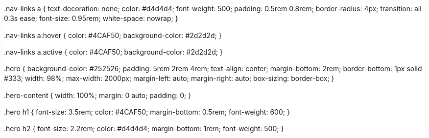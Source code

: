 .nav-links a {
  text-decoration: none;
  color: #d4d4d4;
  font-weight: 500;
  padding: 0.5rem 0.8rem;
  border-radius: 4px;
  transition: all 0.3s ease;
  font-size: 0.95rem;
  white-space: nowrap;
}

.nav-links a:hover {
  color: #4CAF50;
  background-color: #2d2d2d;
}

.nav-links a.active {
  color: #4CAF50;
  background-color: #2d2d2d;
}

.hero {
  background-color: #252526;
  padding: 5rem 2rem 4rem;
  text-align: center;
  margin-bottom: 2rem;
  border-bottom: 1px solid #333;
  width: 98%;
  max-width: 2000px;
  margin-left: auto;
  margin-right: auto;
  box-sizing: border-box;
}

.hero-content {
  width: 100%;
  margin: 0 auto;
  padding: 0;
}

.hero h1 {
  font-size: 3.5rem;
  color: #4CAF50;
  margin-bottom: 0.5rem;
  font-weight: 600;
}

.hero h2 {
  font-size: 2.2rem;
  color: #d4d4d4;
  margin-bottom: 1rem;
  font-weight: 500;
}
